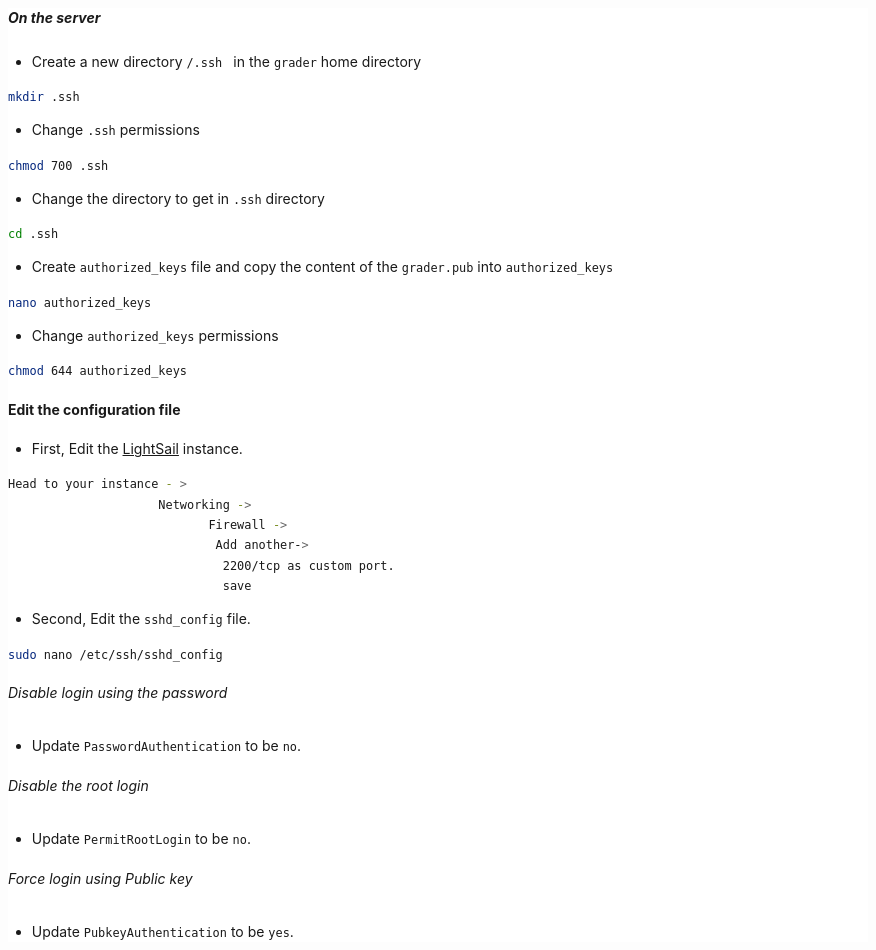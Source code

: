 ##### On the server

- Create a new directory `/.ssh ` in the `grader` home directory

```bash
mkdir .ssh
```

- Change `.ssh` permissions

```bash
chmod 700 .ssh
```

- Change the directory to get in `.ssh` directory

```bash
cd .ssh
```

- Create `authorized_keys` file and copy the content of the `grader.pub` into `authorized_keys`

```bash
nano authorized_keys
```

- Change `authorized_keys` permissions

```bash
chmod 644 authorized_keys
```

#### Edit the configuration file

- First, Edit the  [LightSail](https://lightsail.aws.amazon.com/) instance.

```bash
Head to your instance - >
                     Networking ->
                            Firewall ->
                             Add another->
                              2200/tcp as custom port.
                              save
```

- Second, Edit the `sshd_config` file.

```bash
sudo nano /etc/ssh/sshd_config
```

###### Disable login using the password

- Update `PasswordAuthentication` to be `no`.

###### Disable the root login

- Update `PermitRootLogin` to be `no`.

###### Force login using Public key

- Update `PubkeyAuthentication` to be `yes`.
